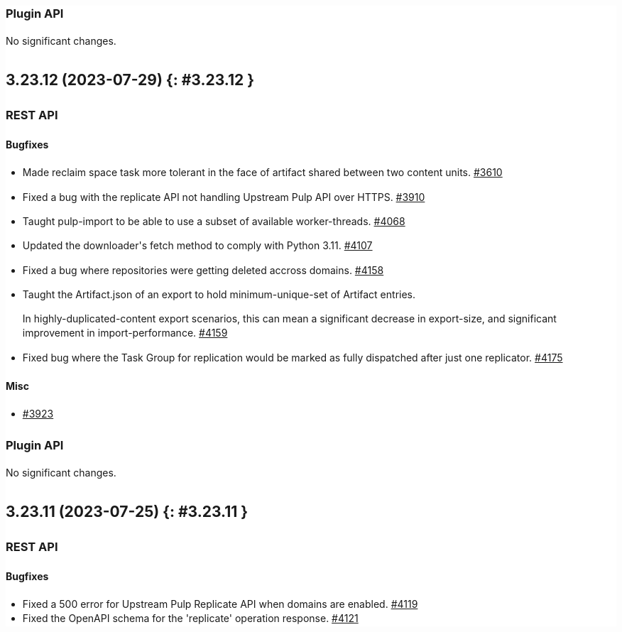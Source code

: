 ### Plugin API

No significant changes.

## 3.23.12 (2023-07-29) {: #3.23.12 }

### REST API

#### Bugfixes

-   Made reclaim space task more tolerant in the face of artifact shared between two content units.
    [#3610](https://github.com/pulp/pulpcore/issues/3610)

-   Fixed a bug with the replicate API not handling Upstream Pulp API over HTTPS.
    [#3910](https://github.com/pulp/pulpcore/issues/3910)

-   Taught pulp-import to be able to use a subset of available worker-threads.
    [#4068](https://github.com/pulp/pulpcore/issues/4068)

-   Updated the downloader's fetch method to comply with Python 3.11.
    [#4107](https://github.com/pulp/pulpcore/issues/4107)

-   Fixed a bug where repositories were getting deleted accross domains.
    [#4158](https://github.com/pulp/pulpcore/issues/4158)

-   Taught the Artifact.json of an export to hold minimum-unique-set of Artifact entries.

    In highly-duplicated-content export scenarios, this can mean a significant decrease
    in export-size, and significant improvement in import-performance.
    [#4159](https://github.com/pulp/pulpcore/issues/4159)

-   Fixed bug where the Task Group for replication would be marked as fully dispatched after just one
    replicator.
    [#4175](https://github.com/pulp/pulpcore/issues/4175)

#### Misc

-   [#3923](https://github.com/pulp/pulpcore/issues/3923)

### Plugin API

No significant changes.

## 3.23.11 (2023-07-25) {: #3.23.11 }

### REST API

#### Bugfixes

-   Fixed a 500 error for Upstream Pulp Replicate API when domains are enabled.
    [#4119](https://github.com/pulp/pulpcore/issues/4119)
-   Fixed the OpenAPI schema for the 'replicate' operation response.
    [#4121](https://github.com/pulp/pulpcore/issues/4121)
